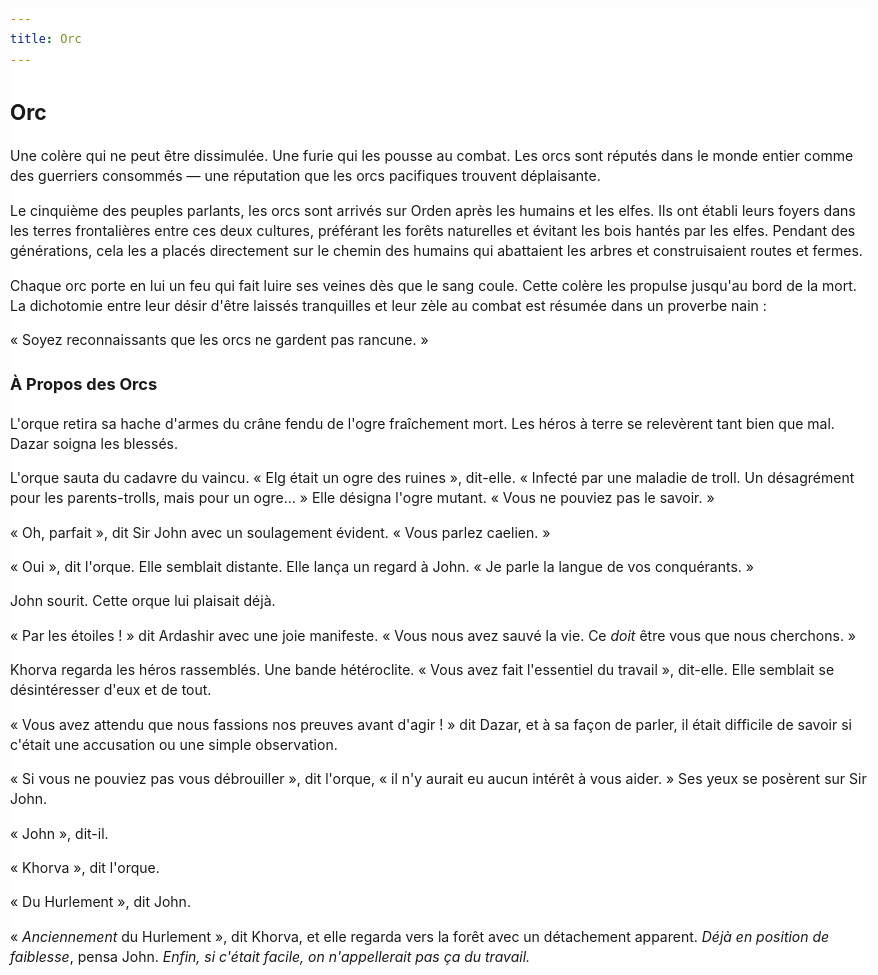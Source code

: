 ```yaml
---
title: Orc
---
```


## Orc

Une colère qui ne peut être dissimulée. Une furie qui les pousse au combat. Les orcs sont réputés dans le monde entier comme des guerriers consommés — une réputation que les orcs pacifiques trouvent déplaisante.

Le cinquième des peuples parlants, les orcs sont arrivés sur Orden après les humains et les elfes. Ils ont établi leurs foyers dans les terres frontalières entre ces deux cultures, préférant les forêts naturelles et évitant les bois hantés par les elfes. Pendant des générations, cela les a placés directement sur le chemin des humains qui abattaient les arbres et construisaient routes et fermes.

Chaque orc porte en lui un feu qui fait luire ses veines dès que le sang coule. Cette colère les propulse jusqu'au bord de la mort. La dichotomie entre leur désir d'être laissés tranquilles et leur zèle au combat est résumée dans un proverbe nain :

« Soyez reconnaissants que les orcs ne gardent pas rancune. »

### À Propos des Orcs

L'orque retira sa hache d'armes du crâne fendu de l'ogre fraîchement mort. Les héros à terre se relevèrent tant bien que mal. Dazar soigna les blessés.

L'orque sauta du cadavre du vaincu. « Elg était un ogre des ruines », dit-elle. « Infecté par une maladie de troll. Un désagrément pour les parents-trolls, mais pour un ogre... » Elle désigna l'ogre mutant. « Vous ne pouviez pas le savoir. »

« Oh, parfait », dit Sir John avec un soulagement évident. « Vous parlez caelien. »

« Oui », dit l'orque. Elle semblait distante. Elle lança un regard à John. « Je parle la langue de vos conquérants. »

John sourit. Cette orque lui plaisait déjà.

« Par les étoiles ! » dit Ardashir avec une joie manifeste. « Vous nous avez sauvé la vie. Ce _doit_ être vous que nous cherchons. »

Khorva regarda les héros rassemblés. Une bande hétéroclite. « Vous avez fait l'essentiel du travail », dit-elle. Elle semblait se désintéresser d'eux et de tout.

« Vous avez attendu que nous fassions nos preuves avant d'agir ! » dit Dazar, et à sa façon de parler, il était difficile de savoir si c'était une accusation ou une simple observation.

« Si vous ne pouviez pas vous débrouiller », dit l'orque, « il n'y aurait eu aucun intérêt à vous aider. » Ses yeux se posèrent sur Sir John.

« John », dit-il.

« Khorva », dit l'orque.

« Du Hurlement », dit John.

« _Anciennement_ du Hurlement », dit Khorva, et elle regarda vers la forêt avec un détachement apparent. _Déjà en position de faiblesse_, pensa John. _Enfin, si c'était facile, on n'appellerait pas ça du travail._
